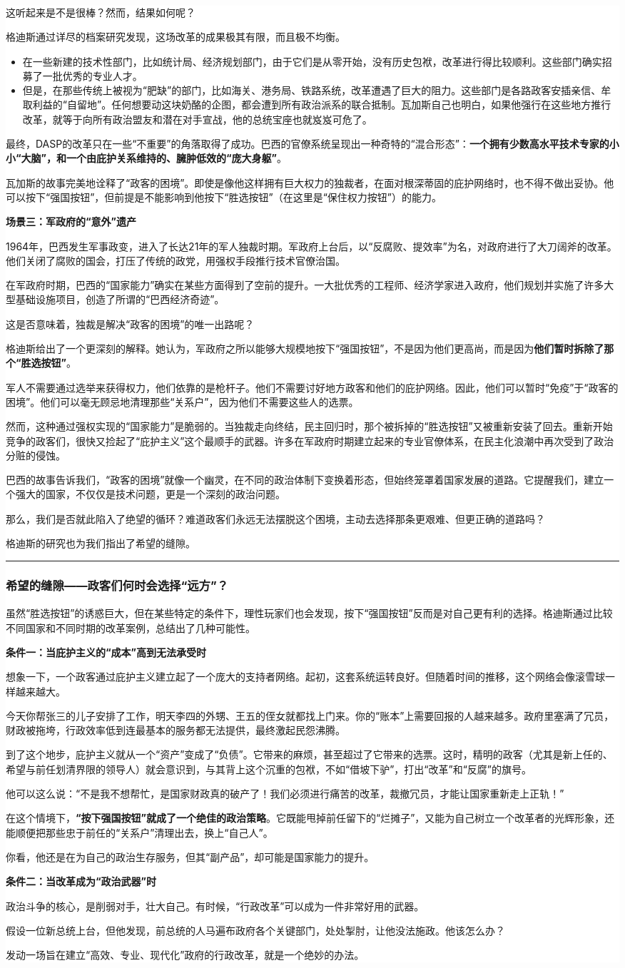 这听起来是不是很棒？然而，结果如何呢？

格迪斯通过详尽的档案研究发现，这场改革的成果极其有限，而且极不均衡。

* 在一些新建的技术性部门，比如统计局、经济规划部门，由于它们是从零开始，没有历史包袱，改革进行得比较顺利。这些部门确实招募了一批优秀的专业人才。
* 但是，在那些传统上被视为“肥缺”的部门，比如海关、港务局、铁路系统，改革遭遇了巨大的阻力。这些部门是各路政客安插亲信、牟取利益的“自留地”。任何想要动这块奶酪的企图，都会遭到所有政治派系的联合抵制。瓦加斯自己也明白，如果他强行在这些地方推行改革，就等于向所有政治盟友和潜在对手宣战，他的总统宝座也就岌岌可危了。

最终，DASP的改革只在一些“不重要”的角落取得了成功。巴西的官僚系统呈现出一种奇特的“混合形态”：**一个拥有少数高水平技术专家的小小“大脑”，和一个由庇护关系维持的、臃肿低效的“庞大身躯”**。

瓦加斯的故事完美地诠释了“政客的困境”。即使是像他这样拥有巨大权力的独裁者，在面对根深蒂固的庇护网络时，也不得不做出妥协。他可以按下“强国按钮”，但前提是不能影响到他按下“胜选按钮”（在这里是“保住权力按钮”）的能力。

**场景三：军政府的“意外”遗产**

1964年，巴西发生军事政变，进入了长达21年的军人独裁时期。军政府上台后，以“反腐败、提效率”为名，对政府进行了大刀阔斧的改革。他们关闭了腐败的国会，打压了传统的政党，用强权手段推行技术官僚治国。

在军政府时期，巴西的“国家能力”确实在某些方面得到了空前的提升。一大批优秀的工程师、经济学家进入政府，他们规划并实施了许多大型基础设施项目，创造了所谓的“巴西经济奇迹”。

这是否意味着，独裁是解决“政客的困境”的唯一出路呢？

格迪斯给出了一个更深刻的解释。她认为，军政府之所以能够大规模地按下“强国按钮”，不是因为他们更高尚，而是因为**他们暂时拆除了那个“胜选按钮”**。

军人不需要通过选举来获得权力，他们依靠的是枪杆子。他们不需要讨好地方政客和他们的庇护网络。因此，他们可以暂时“免疫”于“政客的困境”。他们可以毫无顾忌地清理那些“关系户”，因为他们不需要这些人的选票。

然而，这种通过强权实现的“国家能力”是脆弱的。当独裁走向终结，民主回归时，那个被拆掉的“胜选按钮”又被重新安装了回去。重新开始竞争的政客们，很快又捡起了“庇护主义”这个最顺手的武器。许多在军政府时期建立起来的专业官僚体系，在民主化浪潮中再次受到了政治分赃的侵蚀。

巴西的故事告诉我们，“政客的困境”就像一个幽灵，在不同的政治体制下变换着形态，但始终笼罩着国家发展的道路。它提醒我们，建立一个强大的国家，不仅仅是技术问题，更是一个深刻的政治问题。

那么，我们是否就此陷入了绝望的循环？难道政客们永远无法摆脱这个困境，主动去选择那条更艰难、但更正确的道路吗？

格迪斯的研究也为我们指出了希望的缝隙。

---

### **希望的缝隙——政客们何时会选择“远方”？**

虽然“胜选按钮”的诱惑巨大，但在某些特定的条件下，理性玩家们也会发现，按下“强国按钮”反而是对自己更有利的选择。格迪斯通过比较不同国家和不同时期的改革案例，总结出了几种可能性。

**条件一：当庇护主义的“成本”高到无法承受时**

想象一下，一个政客通过庇护主义建立起了一个庞大的支持者网络。起初，这套系统运转良好。但随着时间的推移，这个网络会像滚雪球一样越来越大。

今天你帮张三的儿子安排了工作，明天李四的外甥、王五的侄女就都找上门来。你的“账本”上需要回报的人越来越多。政府里塞满了冗员，财政被拖垮，行政效率低到连最基本的服务都无法提供，最终激起民怨沸腾。

到了这个地步，庇护主义就从一个“资产”变成了“负债”。它带来的麻烦，甚至超过了它带来的选票。这时，精明的政客（尤其是新上任的、希望与前任划清界限的领导人）就会意识到，与其背上这个沉重的包袱，不如“借坡下驴”，打出“改革”和“反腐”的旗号。

他可以这么说：“不是我不想帮忙，是国家财政真的破产了！我们必须进行痛苦的改革，裁撤冗员，才能让国家重新走上正轨！”

在这个情境下，**“按下强国按钮”就成了一个绝佳的政治策略**。它既能甩掉前任留下的“烂摊子”，又能为自己树立一个改革者的光辉形象，还能顺便把那些忠于前任的“关系户”清理出去，换上“自己人”。

你看，他还是在为自己的政治生存服务，但其“副产品”，却可能是国家能力的提升。

**条件二：当改革成为“政治武器”时**

政治斗争的核心，是削弱对手，壮大自己。有时候，“行政改革”可以成为一件非常好用的武器。

假设一位新总统上台，但他发现，前总统的人马遍布政府各个关键部门，处处掣肘，让他没法施政。他该怎么办？

发动一场旨在建立“高效、专业、现代化”政府的行政改革，就是一个绝妙的办法。
